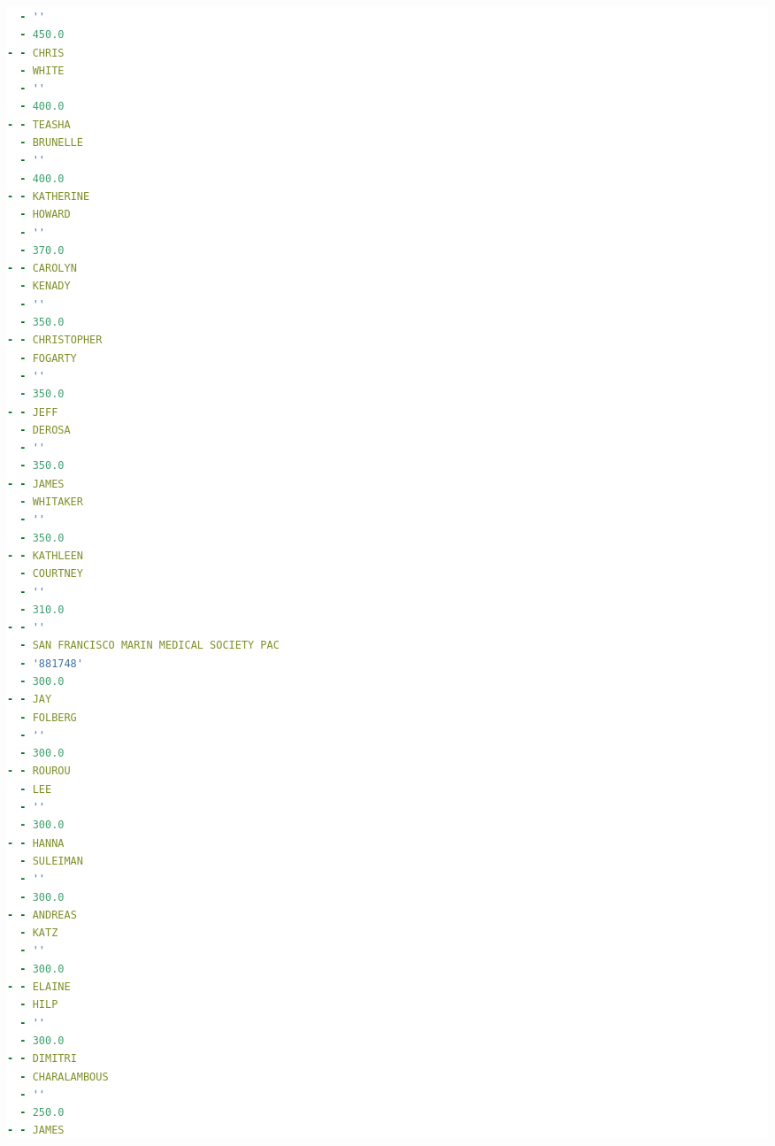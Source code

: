 ```yaml
  - ''
  - 450.0
- - CHRIS
  - WHITE
  - ''
  - 400.0
- - TEASHA
  - BRUNELLE
  - ''
  - 400.0
- - KATHERINE
  - HOWARD
  - ''
  - 370.0
- - CAROLYN
  - KENADY
  - ''
  - 350.0
- - CHRISTOPHER
  - FOGARTY
  - ''
  - 350.0
- - JEFF
  - DEROSA
  - ''
  - 350.0
- - JAMES
  - WHITAKER
  - ''
  - 350.0
- - KATHLEEN
  - COURTNEY
  - ''
  - 310.0
- - ''
  - SAN FRANCISCO MARIN MEDICAL SOCIETY PAC
  - '881748'
  - 300.0
- - JAY
  - FOLBERG
  - ''
  - 300.0
- - ROUROU
  - LEE
  - ''
  - 300.0
- - HANNA
  - SULEIMAN
  - ''
  - 300.0
- - ANDREAS
  - KATZ
  - ''
  - 300.0
- - ELAINE
  - HILP
  - ''
  - 300.0
- - DIMITRI
  - CHARALAMBOUS
  - ''
  - 250.0
- - JAMES
```